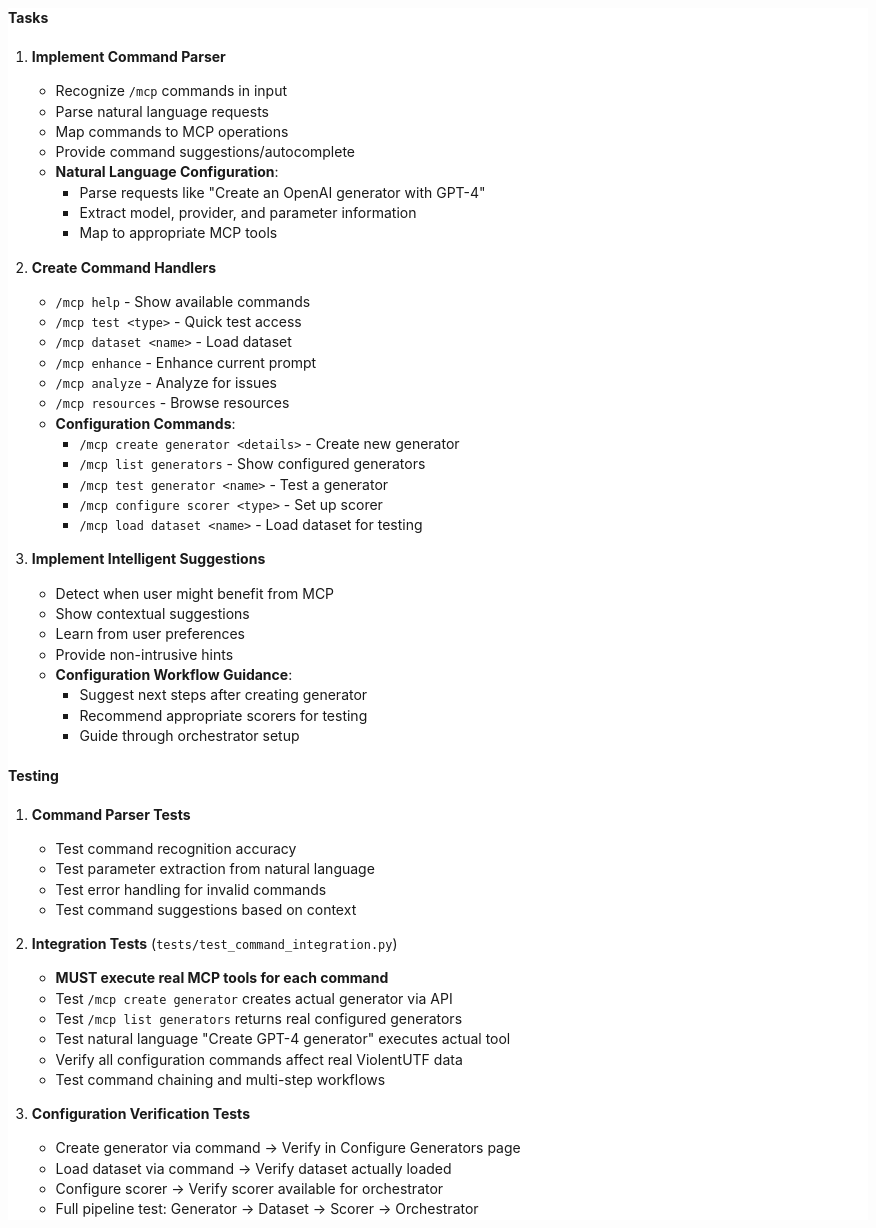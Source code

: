 #### Tasks
1. **Implement Command Parser**
   - Recognize `/mcp` commands in input
   - Parse natural language requests
   - Map commands to MCP operations
   - Provide command suggestions/autocomplete
   - **Natural Language Configuration**:
     - Parse requests like "Create an OpenAI generator with GPT-4"
     - Extract model, provider, and parameter information
     - Map to appropriate MCP tools

2. **Create Command Handlers**
   - `/mcp help` - Show available commands
   - `/mcp test <type>` - Quick test access
   - `/mcp dataset <name>` - Load dataset
   - `/mcp enhance` - Enhance current prompt
   - `/mcp analyze` - Analyze for issues
   - `/mcp resources` - Browse resources
   - **Configuration Commands**:
     - `/mcp create generator <details>` - Create new generator
     - `/mcp list generators` - Show configured generators
     - `/mcp test generator <name>` - Test a generator
     - `/mcp configure scorer <type>` - Set up scorer
     - `/mcp load dataset <name>` - Load dataset for testing

3. **Implement Intelligent Suggestions**
   - Detect when user might benefit from MCP
   - Show contextual suggestions
   - Learn from user preferences
   - Provide non-intrusive hints
   - **Configuration Workflow Guidance**:
     - Suggest next steps after creating generator
     - Recommend appropriate scorers for testing
     - Guide through orchestrator setup

#### Testing
1. **Command Parser Tests**
   - Test command recognition accuracy
   - Test parameter extraction from natural language
   - Test error handling for invalid commands
   - Test command suggestions based on context

2. **Integration Tests** (`tests/test_command_integration.py`)
   - **MUST execute real MCP tools for each command**
   - Test `/mcp create generator` creates actual generator via API
   - Test `/mcp list generators` returns real configured generators
   - Test natural language "Create GPT-4 generator" executes actual tool
   - Verify all configuration commands affect real ViolentUTF data
   - Test command chaining and multi-step workflows

3. **Configuration Verification Tests**
   - Create generator via command → Verify in Configure Generators page
   - Load dataset via command → Verify dataset actually loaded
   - Configure scorer → Verify scorer available for orchestrator
   - Full pipeline test: Generator → Dataset → Scorer → Orchestrator

